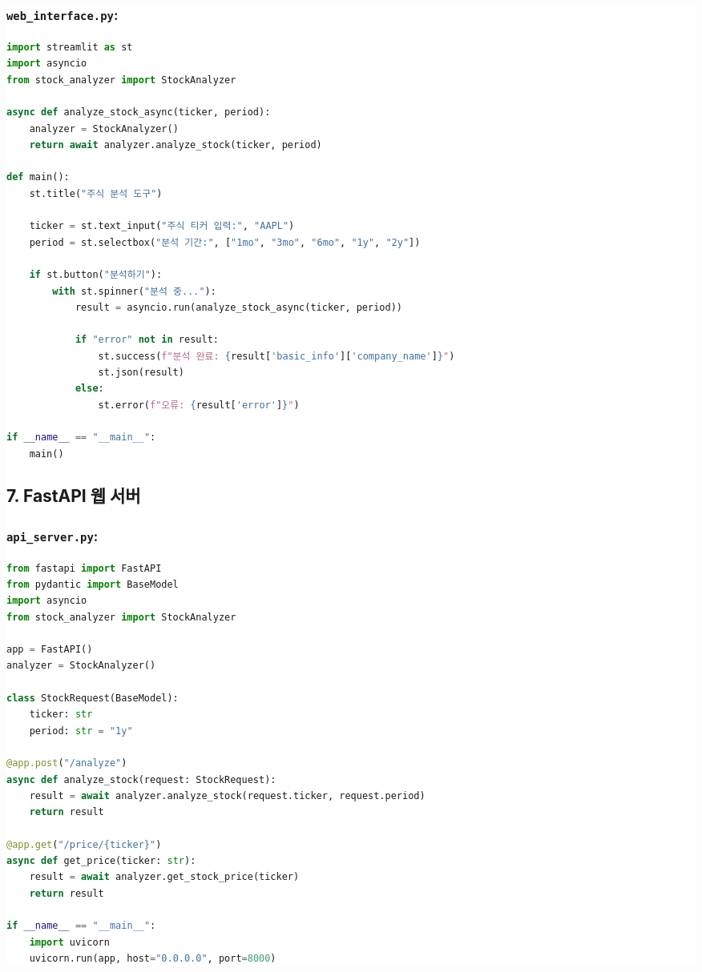 ### `web_interface.py`:
```python
import streamlit as st
import asyncio
from stock_analyzer import StockAnalyzer

async def analyze_stock_async(ticker, period):
    analyzer = StockAnalyzer()
    return await analyzer.analyze_stock(ticker, period)

def main():
    st.title("주식 분석 도구")
    
    ticker = st.text_input("주식 티커 입력:", "AAPL")
    period = st.selectbox("분석 기간:", ["1mo", "3mo", "6mo", "1y", "2y"])
    
    if st.button("분석하기"):
        with st.spinner("분석 중..."):
            result = asyncio.run(analyze_stock_async(ticker, period))
            
            if "error" not in result:
                st.success(f"분석 완료: {result['basic_info']['company_name']}")
                st.json(result)
            else:
                st.error(f"오류: {result['error']}")

if __name__ == "__main__":
    main()
```

## 7. FastAPI 웹 서버

### `api_server.py`:
```python
from fastapi import FastAPI
from pydantic import BaseModel
import asyncio
from stock_analyzer import StockAnalyzer

app = FastAPI()
analyzer = StockAnalyzer()

class StockRequest(BaseModel):
    ticker: str
    period: str = "1y"

@app.post("/analyze")
async def analyze_stock(request: StockRequest):
    result = await analyzer.analyze_stock(request.ticker, request.period)
    return result

@app.get("/price/{ticker}")
async def get_price(ticker: str):
    result = await analyzer.get_stock_price(ticker)
    return result

if __name__ == "__main__":
    import uvicorn
    uvicorn.run(app, host="0.0.0.0", port=8000)
```
